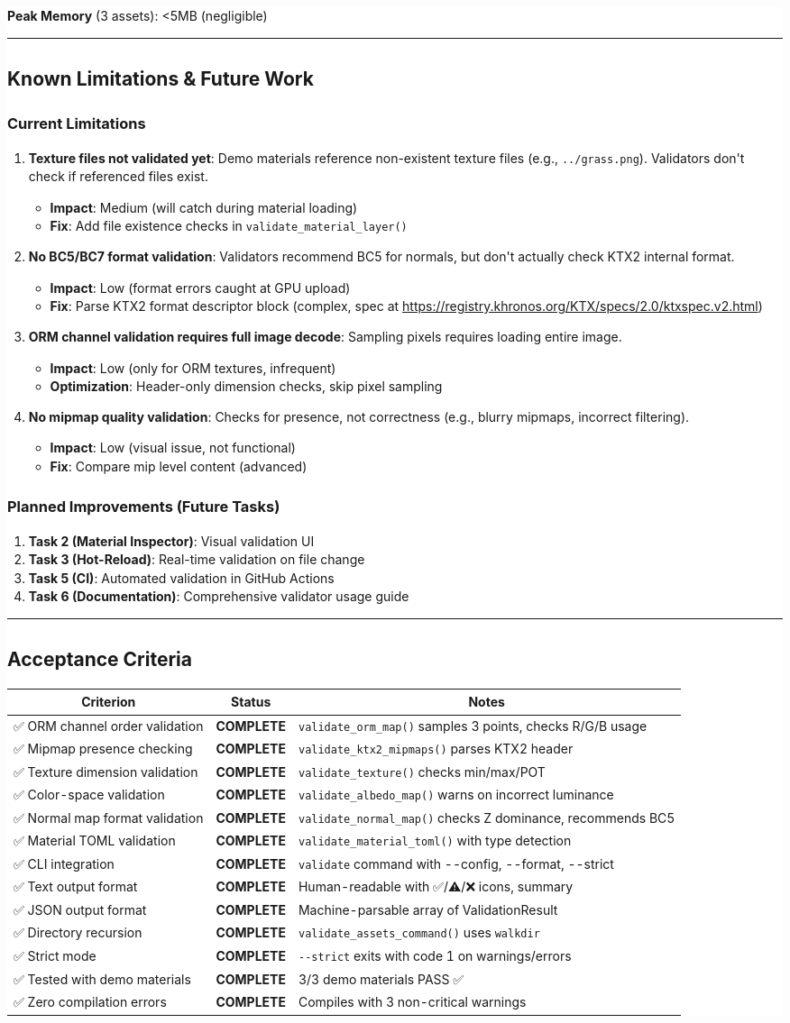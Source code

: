**Peak Memory** (3 assets): <5MB (negligible)

---

## Known Limitations & Future Work

### Current Limitations

1. **Texture files not validated yet**: Demo materials reference non-existent texture files (e.g., `../grass.png`). Validators don't check if referenced files exist.
   - **Impact**: Medium (will catch during material loading)
   - **Fix**: Add file existence checks in `validate_material_layer()`

2. **No BC5/BC7 format validation**: Validators recommend BC5 for normals, but don't actually check KTX2 internal format.
   - **Impact**: Low (format errors caught at GPU upload)
   - **Fix**: Parse KTX2 format descriptor block (complex, spec at https://registry.khronos.org/KTX/specs/2.0/ktxspec.v2.html)

3. **ORM channel validation requires full image decode**: Sampling pixels requires loading entire image.
   - **Impact**: Low (only for ORM textures, infrequent)
   - **Optimization**: Header-only dimension checks, skip pixel sampling

4. **No mipmap quality validation**: Checks for presence, not correctness (e.g., blurry mipmaps, incorrect filtering).
   - **Impact**: Low (visual issue, not functional)
   - **Fix**: Compare mip level content (advanced)

### Planned Improvements (Future Tasks)

1. **Task 2 (Material Inspector)**: Visual validation UI
2. **Task 3 (Hot-Reload)**: Real-time validation on file change
3. **Task 5 (CI)**: Automated validation in GitHub Actions
4. **Task 6 (Documentation)**: Comprehensive validator usage guide

---

## Acceptance Criteria

| Criterion | Status | Notes |
|-----------|--------|-------|
| ✅ ORM channel order validation | **COMPLETE** | `validate_orm_map()` samples 3 points, checks R/G/B usage |
| ✅ Mipmap presence checking | **COMPLETE** | `validate_ktx2_mipmaps()` parses KTX2 header |
| ✅ Texture dimension validation | **COMPLETE** | `validate_texture()` checks min/max/POT |
| ✅ Color-space validation | **COMPLETE** | `validate_albedo_map()` warns on incorrect luminance |
| ✅ Normal map format validation | **COMPLETE** | `validate_normal_map()` checks Z dominance, recommends BC5 |
| ✅ Material TOML validation | **COMPLETE** | `validate_material_toml()` with type detection |
| ✅ CLI integration | **COMPLETE** | `validate` command with --config, --format, --strict |
| ✅ Text output format | **COMPLETE** | Human-readable with ✅/⚠️/❌ icons, summary |
| ✅ JSON output format | **COMPLETE** | Machine-parsable array of ValidationResult |
| ✅ Directory recursion | **COMPLETE** | `validate_assets_command()` uses `walkdir` |
| ✅ Strict mode | **COMPLETE** | `--strict` exits with code 1 on warnings/errors |
| ✅ Tested with demo materials | **COMPLETE** | 3/3 demo materials PASS ✅ |
| ✅ Zero compilation errors | **COMPLETE** | Compiles with 3 non-critical warnings |
